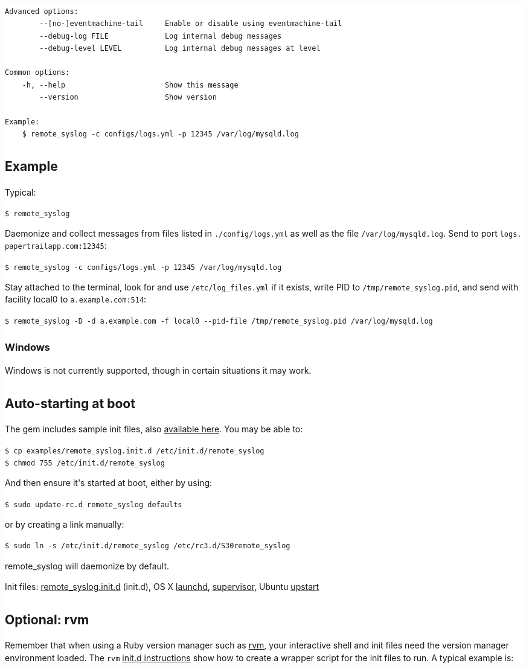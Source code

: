     Advanced options:
            --[no-]eventmachine-tail     Enable or disable using eventmachine-tail
            --debug-log FILE             Log internal debug messages
            --debug-level LEVEL          Log internal debug messages at level

    Common options:
        -h, --help                       Show this message
            --version                    Show version

    Example:
        $ remote_syslog -c configs/logs.yml -p 12345 /var/log/mysqld.log



## Example

Typical:

    $ remote_syslog

Daemonize and collect messages from files listed in `./config/logs.yml` as
well as the file `/var/log/mysqld.log`. Send to port `logs.papertrailapp.com:12345`:

    $ remote_syslog -c configs/logs.yml -p 12345 /var/log/mysqld.log

Stay attached to the terminal, look for and use `/etc/log_files.yml` if it
exists, write PID to `/tmp/remote_syslog.pid`, and send with facility local0
to `a.example.com:514`:

    $ remote_syslog -D -d a.example.com -f local0 --pid-file /tmp/remote_syslog.pid /var/log/mysqld.log

### Windows

Windows is not currently supported, though in certain situations it may work.

## Auto-starting at boot

The gem includes sample init files, also [available here]. You may be able to:

    $ cp examples/remote_syslog.init.d /etc/init.d/remote_syslog
    $ chmod 755 /etc/init.d/remote_syslog

And then ensure it's started at boot, either by using:

    $ sudo update-rc.d remote_syslog defaults
	
or by creating a link manually:

    $ sudo ln -s /etc/init.d/remote_syslog /etc/rc3.d/S30remote_syslog

remote_syslog will daemonize by default.

Init files: [remote_syslog.init.d][] (init.d), OS X [launchd], [supervisor], Ubuntu [upstart]

## Optional: rvm

Remember that when using a Ruby version manager such as [rvm](https://rvm.io/), 
your interactive shell and init files need the version manager environment loaded. 
The `rvm` [init.d instructions](https://rvm.io/integration/init-d/) show how to 
create a wrapper script for the init files to run. A typical example is:


[remote_syslog2]: https://github.com/papertrail/remote_syslog2
[sample config]: https://github.com/papertrail/remote_syslog/blob/master/examples/log_files.yml.example
[available here]: https://github.com/papertrail/remote_syslog/blob/master/examples/
[init files]: https://github.com/papertrail/remote_syslog/blob/master/examples/
[remote_syslog.init.d]: https://github.com/papertrail/remote_syslog/blob/master/examples/remote_syslog.init.d
[launchd]: https://github.com/papertrail/remote_syslog/blob/master/examples/com.papertrailapp.remote_syslog.plist
[supervisor]: https://github.com/papertrail/remote_syslog/blob/master/examples/remote_syslog.supervisor.conf
[upstart]: https://github.com/papertrail/remote_syslog/blob/master/examples/remote_syslog.upstart.conf
[advanced config]: https://github.com/papertrail/remote_syslog/blob/master/examples/log_files.yml.example.advanced
[fk]: http://help.github.com/forking/
[is]: https://github.com/papertrail/remote_syslog/issues/
[Papertrail]: http://papertrailapp.com/